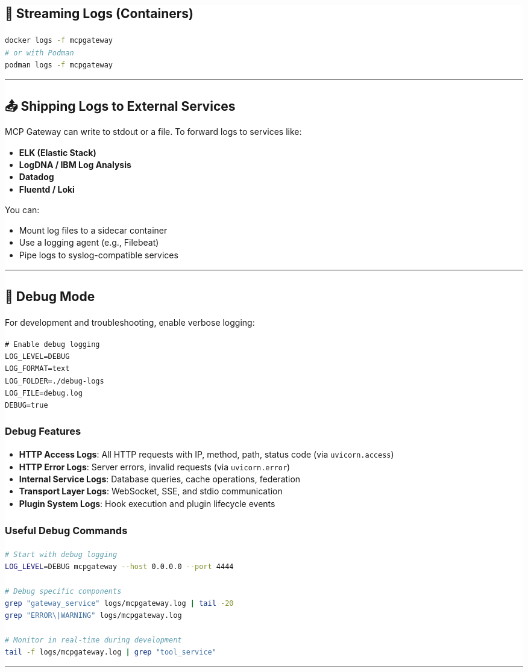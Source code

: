 
## 📡 Streaming Logs (Containers)

```bash
docker logs -f mcpgateway
# or with Podman
podman logs -f mcpgateway
```

---

## 📤 Shipping Logs to External Services

MCP Gateway can write to stdout or a file. To forward logs to services like:

* **ELK (Elastic Stack)**
* **LogDNA / IBM Log Analysis**
* **Datadog**
* **Fluentd / Loki**

You can:

* Mount log files to a sidecar container
* Use a logging agent (e.g., Filebeat)
* Pipe logs to syslog-compatible services

---

## 🧪 Debug Mode

For development and troubleshooting, enable verbose logging:

```env
# Enable debug logging
LOG_LEVEL=DEBUG
LOG_FORMAT=text
LOG_FOLDER=./debug-logs
LOG_FILE=debug.log
DEBUG=true
```

### Debug Features

- **HTTP Access Logs**: All HTTP requests with IP, method, path, status code (via `uvicorn.access`)
- **HTTP Error Logs**: Server errors, invalid requests (via `uvicorn.error`)
- **Internal Service Logs**: Database queries, cache operations, federation
- **Transport Layer Logs**: WebSocket, SSE, and stdio communication
- **Plugin System Logs**: Hook execution and plugin lifecycle events

### Useful Debug Commands

```bash
# Start with debug logging
LOG_LEVEL=DEBUG mcpgateway --host 0.0.0.0 --port 4444

# Debug specific components
grep "gateway_service" logs/mcpgateway.log | tail -20
grep "ERROR\|WARNING" logs/mcpgateway.log

# Monitor in real-time during development
tail -f logs/mcpgateway.log | grep "tool_service"
```

---
